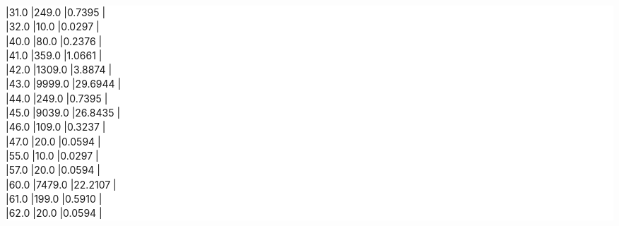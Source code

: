 |31.0     |249.0             |0.7395       |      
|32.0     |10.0              |0.0297       |      
|40.0     |80.0              |0.2376       |      
|41.0     |359.0             |1.0661       |      
|42.0     |1309.0            |3.8874       |      
|43.0     |9999.0            |29.6944      |      
|44.0     |249.0             |0.7395       |      
|45.0     |9039.0            |26.8435      |      
|46.0     |109.0             |0.3237       |      
|47.0     |20.0              |0.0594       |      
|55.0     |10.0              |0.0297       |      
|57.0     |20.0              |0.0594       |      
|60.0     |7479.0            |22.2107      |      
|61.0     |199.0             |0.5910       |      
|62.0     |20.0              |0.0594       |      
